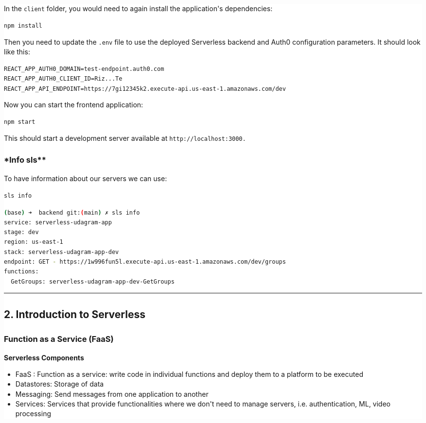 In the `client` folder, you would need to again install the application's dependencies:

```bash
npm install
```

Then you need to update the `.env` file to use the deployed Serverless backend and Auth0 configuration parameters. It should look like this:

```
REACT_APP_AUTH0_DOMAIN=test-endpoint.auth0.com
REACT_APP_AUTH0_CLIENT_ID=Riz...Te
REACT_APP_API_ENDPOINT=https://7gi12345k2.execute-api.us-east-1.amazonaws.com/dev
```

Now you can start the frontend application:

```bash
npm start
```

This should start a development server available at `http://localhost:3000.`

### \*Info sls\*\*

To have information about our servers we can use:

```bash
sls info
```

```bash
(base) ➜  backend git:(main) ✗ sls info
service: serverless-udagram-app
stage: dev
region: us-east-1
stack: serverless-udagram-app-dev
endpoint: GET - https://1w996fun5l.execute-api.us-east-1.amazonaws.com/dev/groups
functions:
  GetGroups: serverless-udagram-app-dev-GetGroups

```

<hr>
<a name='schema2'></a>

## 2. Introduction to Serverless

### **Function as a Service (FaaS)**

**Serverless Components**

- FaaS : Function as a service: write code in individual functions and deploy them to a platform to be executed
- Datastores: Storage of data
- Messaging: Send messages from one application to another
- Services: Services that provide functionalities where we don't need to manage servers, i.e. authentication, ML, video processing